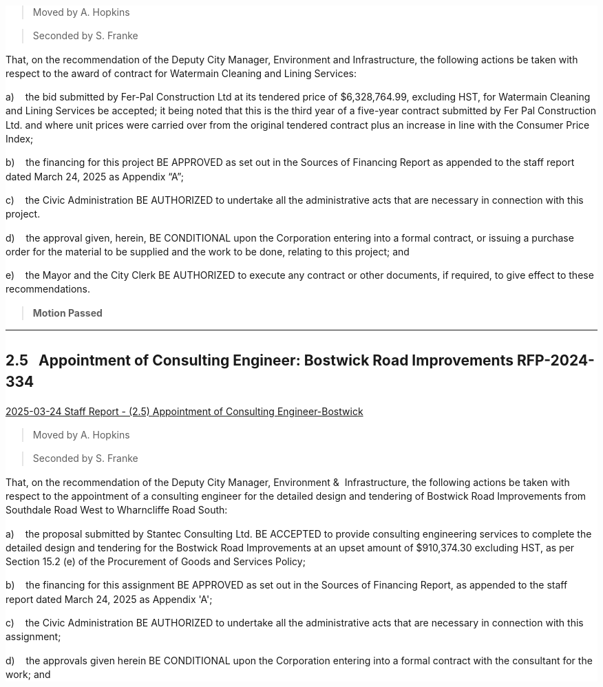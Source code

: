 > Moved by A. Hopkins

> Seconded by S. Franke

That, on the recommendation of the Deputy City Manager, Environment and Infrastructure, the following actions be taken with respect to the award of contract for Watermain Cleaning and Lining Services:

a)    the bid submitted by Fer-Pal Construction Ltd at its tendered price of $6,328,764.99, excluding HST, for Watermain Cleaning and Lining Services be accepted; it being noted that this is the third year of a five-year contract submitted by Fer Pal Construction Ltd. and where unit prices were carried over from the original tendered contract plus an increase in line with the Consumer Price Index;

b)    the financing for this project BE APPROVED as set out in the Sources of Financing Report as appended to the staff report dated March 24, 2025 as Appendix “A”;

c)    the Civic Administration BE AUTHORIZED to undertake all the administrative acts that are necessary in connection with this project.

d)    the approval given, herein, BE CONDITIONAL upon the Corporation entering into a formal contract, or issuing a purchase order for the material to be supplied and the work to be done, relating to this project; and

e)    the Mayor and the City Clerk BE AUTHORIZED to execute any contract or other documents, if required, to give effect to these recommendations.

> **Motion Passed**

****

## 2.5&nbsp;&nbsp;&nbsp;Appointment of Consulting Engineer: Bostwick Road Improvements RFP-2024-334

[2025-03-24 Staff Report - (2.5) Appointment of Consulting Engineer-Bostwick](<https://pub-london.escribemeetings.com/filestream.ashx?DocumentId=115390>)

> Moved by A. Hopkins

> Seconded by S. Franke

That, on the recommendation of the Deputy City Manager, Environment &  Infrastructure, the following actions be taken with respect to the appointment of a consulting engineer for the detailed design and tendering of Bostwick Road Improvements from Southdale Road West to Wharncliffe Road South:

a)    the proposal submitted by Stantec Consulting Ltd. BE ACCEPTED to provide consulting engineering services to complete the detailed design and tendering for the Bostwick Road Improvements at an upset amount of $910,374.30 excluding HST, as per Section 15.2 (e) of the Procurement of Goods and Services Policy;

b)    the financing for this assignment BE APPROVED as set out in the Sources of Financing Report, as appended to the staff report dated March 24, 2025 as Appendix 'A';

c)    the Civic Administration BE AUTHORIZED to undertake all the administrative acts that are necessary in connection with this assignment;

d)    the approvals given herein BE CONDITIONAL upon the Corporation entering into a formal contract with the consultant for the work; and
